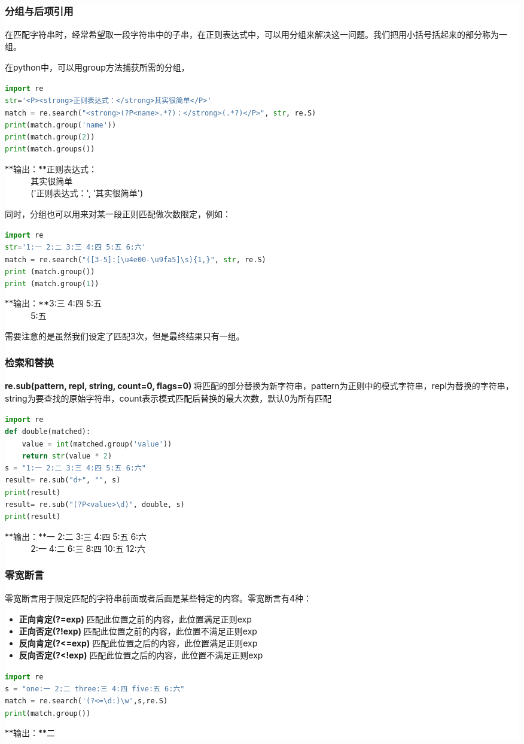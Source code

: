
### 分组与后项引用
在匹配字符串时，经常希望取一段字符串中的子串，在正则表达式中，可以用分组来解决这一问题。我们把用小括号括起来的部分称为一组。

在python中，可以用group方法捕获所需的分组，

```python
import re
str='<P><strong>正则表达式：</strong>其实很简单</P>'
match = re.search("<strong>(?P<name>.*?)：</strong>(.*?)</P>", str, re.S)
print(match.group('name'))
print(match.group(2))
print(match.groups())
```

**输出：**正则表达式：
  <br>&nbsp;&nbsp;&nbsp;&nbsp;&nbsp;&nbsp;&nbsp;&nbsp;&nbsp;&nbsp;&nbsp;其实很简单
 <br>&nbsp;&nbsp;&nbsp;&nbsp;&nbsp;&nbsp;&nbsp;&nbsp;&nbsp;&nbsp;&nbsp;('正则表达式：', '其实很简单')

同时，分组也可以用来对某一段正则匹配做次数限定，例如：

```python
import re
str='1:一 2:二 3:三 4:四 5:五 6:六'
match = re.search("([3-5]:[\u4e00-\u9fa5]\s){1,}", str, re.S)
print (match.group())
print (match.group(1))
```
**输出：**3:三 4:四 5:五
 <br>&nbsp;&nbsp;&nbsp;&nbsp;&nbsp;&nbsp;&nbsp;&nbsp;&nbsp;&nbsp;&nbsp;5:五

需要注意的是虽然我们设定了匹配3次，但是最终结果只有一组。

### 检索和替换

**re.sub(pattern, repl, string, count=0, flags=0)**
将匹配的部分替换为新字符串，pattern为正则中的模式字符串，repl为替换的字符串，string为要查找的原始字符串，count表示模式匹配后替换的最大次数，默认0为所有匹配

```python
import re
def double(matched):
    value = int(matched.group('value'))
    return str(value * 2)
s = "1:一 2:二 3:三 4:四 5:五 6:六"
result= re.sub("d+", "", s)
print(result)
result= re.sub("(?P<value>\d)", double, s)
print(result)
```

**输出：**一 2:二 3:三 4:四 5:五 6:六
 <br>&nbsp;&nbsp;&nbsp;&nbsp;&nbsp;&nbsp;&nbsp;&nbsp;&nbsp;&nbsp;&nbsp;2:一 4:二 6:三 8:四 10:五 12:六


### 零宽断言
零宽断言用于限定匹配的字符串前面或者后面是某些特定的内容。零宽断言有4种：
- **正向肯定(?=exp)** 匹配此位置之前的内容，此位置满足正则exp
- **正向否定(?!exp)** 匹配此位置之前的内容，此位置不满足正则exp
- **反向肯定(?<=exp)** 匹配此位置之后的内容，此位置满足正则exp
- **反向否定(?<!exp)** 匹配此位置之后的内容，此位置不满足正则exp

```python
import re
s = "one:一 2:二 three:三 4:四 five:五 6:六"
match = re.search('(?<=\d:)\w',s,re.S)
print(match.group())
```
**输出：**二



